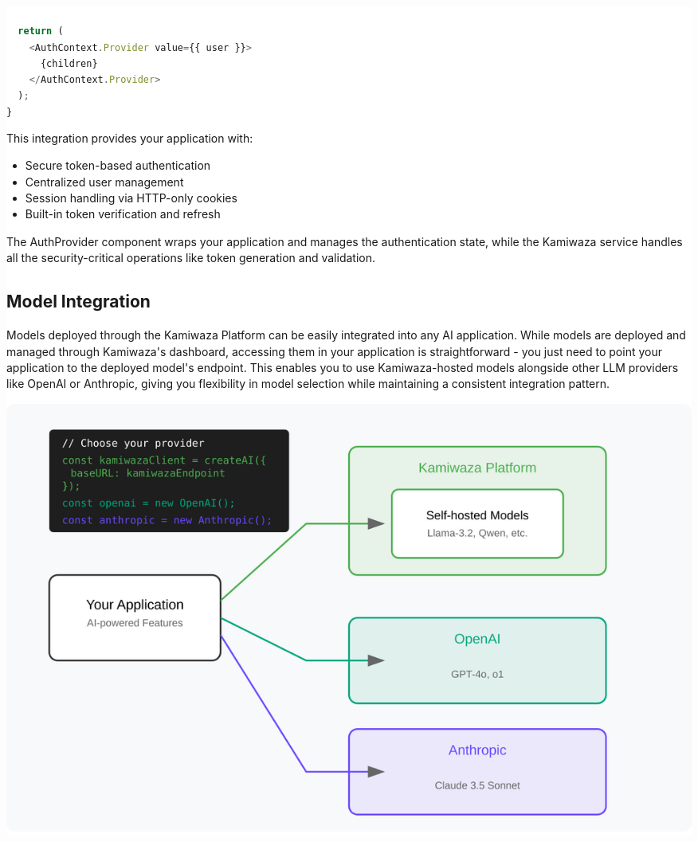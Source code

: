 ```typescript

  return (
    <AuthContext.Provider value={{ user }}>
      {children}
    </AuthContext.Provider>
  );
}
```

This integration provides your application with:
- Secure token-based authentication
- Centralized user management
- Session handling via HTTP-only cookies
- Built-in token verification and refresh

The AuthProvider component wraps your application and manages the authentication state, while the Kamiwaza service handles all the security-critical operations like token generation and validation.

## Model Integration

Models deployed through the Kamiwaza Platform can be easily integrated into any AI application. While models are deployed and managed through Kamiwaza's dashboard, accessing them in your application is straightforward - you just need to point your application to the deployed model's endpoint. This enables you to use Kamiwaza-hosted models alongside other LLM providers like OpenAI or Anthropic, giving you flexibility in model selection while maintaining a consistent integration pattern.

![Model Inference Diagram](/img/blog/images/2025-01-03-model-selection-diagram.svg)
